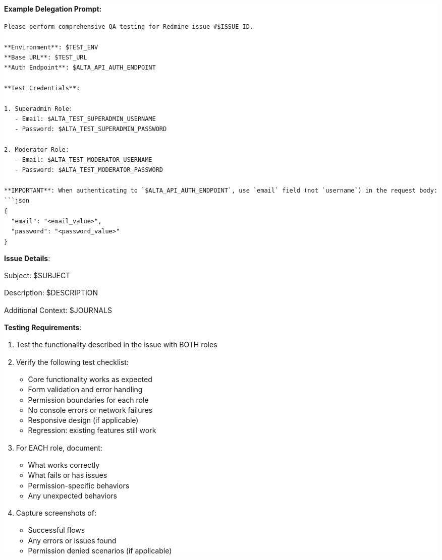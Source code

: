 **Example Delegation Prompt:**

````
Please perform comprehensive QA testing for Redmine issue #$ISSUE_ID.

**Environment**: $TEST_ENV
**Base URL**: $TEST_URL
**Auth Endpoint**: $ALTA_API_AUTH_ENDPOINT

**Test Credentials**:

1. Superadmin Role:
   - Email: $ALTA_TEST_SUPERADMIN_USERNAME
   - Password: $ALTA_TEST_SUPERADMIN_PASSWORD

2. Moderator Role:
   - Email: $ALTA_TEST_MODERATOR_USERNAME
   - Password: $ALTA_TEST_MODERATOR_PASSWORD

**IMPORTANT**: When authenticating to `$ALTA_API_AUTH_ENDPOINT`, use `email` field (not `username`) in the request body:
```json
{
  "email": "<email_value>",
  "password": "<password_value>"
}
````

**Issue Details**:

Subject: $SUBJECT

Description:
$DESCRIPTION

Additional Context:
$JOURNALS

**Testing Requirements**:

1. Test the functionality described in the issue with BOTH roles
2. Verify the following test checklist:
   - Core functionality works as expected
   - Form validation and error handling
   - Permission boundaries for each role
   - No console errors or network failures
   - Responsive design (if applicable)
   - Regression: existing features still work

3. For EACH role, document:
   - What works correctly
   - What fails or has issues
   - Permission-specific behaviors
   - Any unexpected behaviors

4. Capture screenshots of:
   - Successful flows
   - Any errors or issues found
   - Permission denied scenarios (if applicable)
